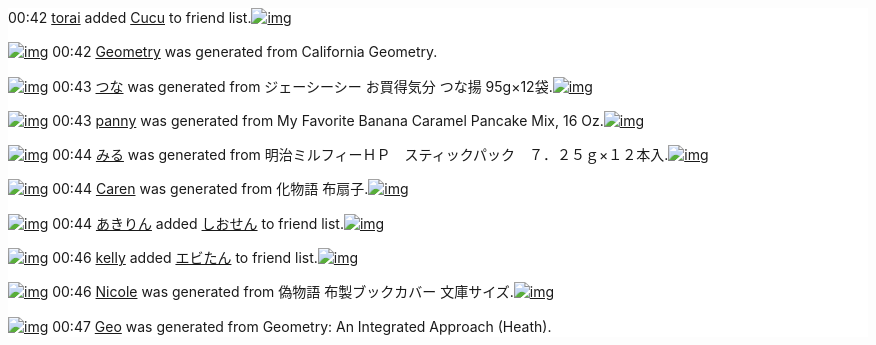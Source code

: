 00:42 [torai](http://www.barcodekanojo.com/user/432243/torai) added [Cucu](http://www.barcodekanojo.com/kanojo/18098/Cucu) to friend list.[![img](http://img198.imageshack.us/img198/7762/p7aq.png)](http://www.barcodekanojo.com/kanojo/18098/Cucu) 

[![img](http://img41.imageshack.us/img41/7783/wge0.png)](http://www.barcodekanojo.com/kanojo/2746104/Geometry) 00:42 [Geometry](http://www.barcodekanojo.com/kanojo/2746104/Geometry) was generated from California Geometry.

[![img](http://img809.imageshack.us/img809/630/dlt5.png)](http://www.barcodekanojo.com/kanojo/2746105/%E3%81%A4%E3%81%AA) 00:43 [つな](http://www.barcodekanojo.com/kanojo/2746105/%E3%81%A4%E3%81%AA) was generated from ジェーシーシー お買得気分 つな揚 95g×12袋.[![img](http://img7.imageshack.us/img7/8517/ulpn.jpg)](http://www.barcodekanojo.com/product_images/barcode/5289126/1389800577/50x50x,PE3,P82,PB8,PE3,P82,PA7,PE3,P83,PBC,PE3,P82,PB7,PE3,P83,PBC,PE3,P82,PB7,PE3,P83,PBC,P20,PE3,P81,P8A,PE8,PB2,PB7,PE5,PBE,P97,PE6,PB0,P97,PE5,P88,P86,P20,PE3,P81,PA4,PE3,P81,PAA,PE6,P8F,P9A,P2095g,PC3,P9712,PE8,PA2,P8B.jpg,qw=88,ah=88.pagespeed.ic.x4EVmmT8Ry.jpg) 

[![img](http://img132.imageshack.us/img132/137/3ggx.png)](http://www.barcodekanojo.com/kanojo/2746106/panny) 00:43 [panny](http://www.barcodekanojo.com/kanojo/2746106/panny) was generated from My Favorite Banana Caramel Pancake Mix, 16 Oz.[![img](http://img843.imageshack.us/img843/421/wlf4.jpg)](http://www.barcodekanojo.com/product_images/barcode/3756724/1332593492/50x50xFruit,P20yogurt,P20snack.jpg,qw=88,ah=88.pagespeed.ic.j9yt4YkEiN.jpg) 

[![img](http://img809.imageshack.us/img809/8720/x6m9.png)](http://www.barcodekanojo.com/kanojo/2746107/%E3%81%BF%E3%82%8B) 00:44 [みる](http://www.barcodekanojo.com/kanojo/2746107/%E3%81%BF%E3%82%8B) was generated from 明治ミルフィーＨＰ　スティックパック　７．２５ｇ×１２本入.[![img](http://img42.imageshack.us/img42/9527/w5nt.jpg)](http://www.barcodekanojo.com/product_images/barcode/5289128/1389800654/%E6%98%8E%E6%B2%BB%E3%83%9F%E3%83%AB%E3%83%95%E3%82%A3%E3%83%BC%EF%BC%A8%EF%BC%B0%E3%80%80%E3%82%B9%E3%83%86%E3%82%A3%E3%83%83%E3%82%AF%E3%83%91%E3%83%83%E3%82%AF%E3%80%80%EF%BC%97%EF%BC%8E%EF%BC%92%EF%BC%95%EF%BD%87%C3%97%EF%BC%91%EF%BC%92%E6%9C%AC%E5%85%A5.jpg) 

[![img](http://img19.imageshack.us/img19/4355/xxw8.png)](http://www.barcodekanojo.com/kanojo/2746108/Caren) 00:44 [Caren](http://www.barcodekanojo.com/kanojo/2746108/Caren) was generated from 化物語 布扇子.[![img](http://img827.imageshack.us/img827/5279/sr09.jpg)](http://www.barcodekanojo.com/product_images/barcode/5289129/1389800684/%E5%8C%96%E7%89%A9%E8%AA%9E%20%E5%B8%83%E6%89%87%E5%AD%90.jpg) 

[![img](http://img24.imageshack.us/img24/6852/q75r.jpg)](http://www.barcodekanojo.com/user/382304/%E3%81%82%E3%81%8D%E3%82%8A%E3%82%93) 00:44 [あきりん](http://www.barcodekanojo.com/user/382304/%E3%81%82%E3%81%8D%E3%82%8A%E3%82%93) added [しおせん](http://www.barcodekanojo.com/kanojo/427556/%E3%81%97%E3%81%8A%E3%81%9B%E3%82%93) to friend list.[![img](http://img24.imageshack.us/img24/4457/x5lt.png)](http://www.barcodekanojo.com/kanojo/427556/%E3%81%97%E3%81%8A%E3%81%9B%E3%82%93) 

[![img](http://img849.imageshack.us/img849/2797/t7mv.jpg)](http://www.barcodekanojo.com/user/398929/kelly) 00:46 [kelly](http://www.barcodekanojo.com/user/398929/kelly) added [エビたん](http://www.barcodekanojo.com/kanojo/2159112/%E3%82%A8%E3%83%93%E3%81%9F%E3%82%93) to friend list.[![img](http://img198.imageshack.us/img198/8591/di0f.png)](http://www.barcodekanojo.com/kanojo/2159112/%E3%82%A8%E3%83%93%E3%81%9F%E3%82%93) 

[![img](http://img12.imageshack.us/img12/9300/gopp.png)](http://www.barcodekanojo.com/kanojo/2746109/Nicole) 00:46 [Nicole](http://www.barcodekanojo.com/kanojo/2746109/Nicole) was generated from 偽物語 布製ブックカバー 文庫サイズ.[![img](http://img823.imageshack.us/img823/9927/qq6x.jpg)](http://www.barcodekanojo.com/product_images/barcode/5289132/1389800761/%E5%81%BD%E7%89%A9%E8%AA%9E%20%E5%B8%83%E8%A3%BD%E3%83%96%E3%83%83%E3%82%AF%E3%82%AB%E3%83%90%E3%83%BC%20%E6%96%87%E5%BA%AB%E3%82%B5%E3%82%A4%E3%82%BA.jpg) 

[![img](http://img46.imageshack.us/img46/8484/k2n8.png)](http://www.barcodekanojo.com/kanojo/2746110/Geo) 00:47 [Geo](http://www.barcodekanojo.com/kanojo/2746110/Geo) was generated from Geometry: An Integrated Approach (Heath).
